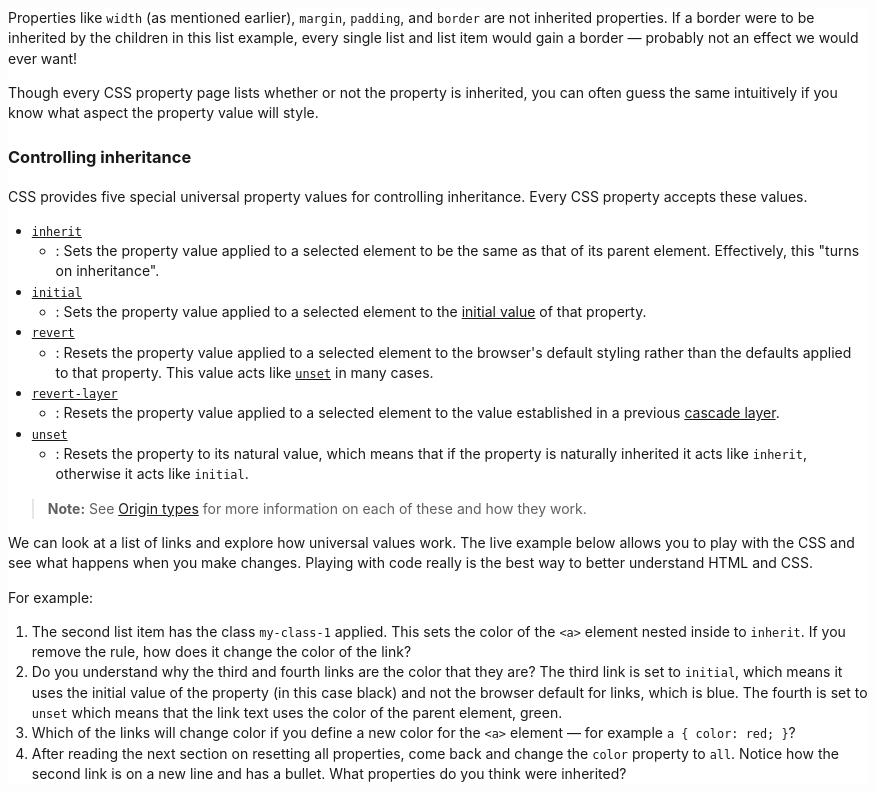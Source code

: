 Properties like `width` (as mentioned earlier), `margin`, `padding`, and `border` are not inherited properties. If a border were to be inherited by the children in this list example, every single list and list item would gain a border — probably not an effect we would ever want!

Though every CSS property page lists whether or not the property is inherited, you can often guess the same intuitively if you know what aspect the property value will style.

### Controlling inheritance

CSS provides five special universal property values for controlling inheritance. Every CSS property accepts these values.

- [`inherit`](https://developer.mozilla.org/en-US/docs/Web/CSS/inherit)
  - : Sets the property value applied to a selected element to be the same as that of its parent element. Effectively, this "turns on inheritance".
- [`initial`](https://developer.mozilla.org/en-US/docs/Web/CSS/initial)
  - : Sets the property value applied to a selected element to the [initial value](https://developer.mozilla.org/en-US/docs/Web/CSS/initial_value) of that property.
- [`revert`](https://developer.mozilla.org/en-US/docs/Web/CSS/revert)
  - : Resets the property value applied to a selected element to the browser's default styling rather than the defaults applied to that property. This value acts like [`unset`](https://developer.mozilla.org/en-US/docs/Web/CSS/unset) in many cases.
- [`revert-layer`](https://developer.mozilla.org/en-US/docs/Web/CSS/revert-layer)
  - : Resets the property value applied to a selected element to the value established in a previous [cascade layer](https://developer.mozilla.org/en-US/docs/Web/CSS/@layer).
- [`unset`](https://developer.mozilla.org/en-US/docs/Web/CSS/unset)
  - : Resets the property to its natural value, which means that if the property is naturally inherited it acts like `inherit`, otherwise it acts like `initial`.

> **Note:** See [Origin types](https://developer.mozilla.org/en-US/docs/Web/CSS/Cascade#origin_types) for more information on each of these and how they work.

We can look at a list of links and explore how universal values work. The live example below allows you to play with the CSS and see what happens when you make changes. Playing with code really is the best way to better understand HTML and CSS.

For example:

1. The second list item has the class `my-class-1` applied. This sets the color of the `<a>` element nested inside to `inherit`. If you remove the rule, how does it change the color of the link?
2. Do you understand why the third and fourth links are the color that they are? The third link is set to `initial`, which means it uses the initial value of the property (in this case black) and not the browser default for links, which is blue. The fourth is set to `unset` which means that the link text uses the color of the parent element, green.
3. Which of the links will change color if you define a new color for the `<a>` element — for example `a { color: red; }`?
4. After reading the next section on resetting all properties, come back and change the `color` property to `all`. Notice how the second link is on a new line and has a bullet. What properties do you think were inherited?

<iframe 
            class="EmbedGHLiveSample" 
            loading="lazy"
            src="https://mdn.github.io/css-examples/learn/cascade/keywords.html" 
            width="100%" 
            height="800"></iframe>
